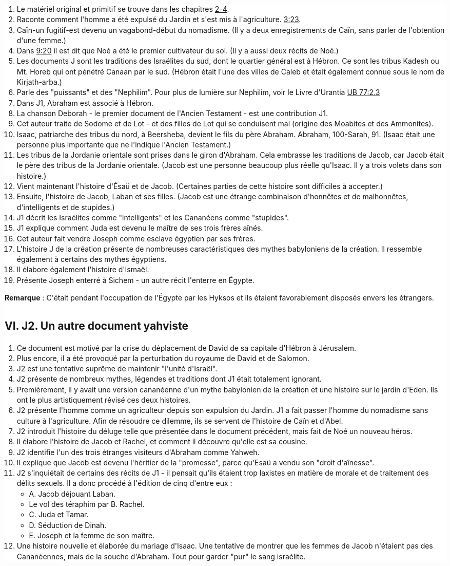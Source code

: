 1. Le matériel original et primitif se trouve dans les chapitres [2-4](/en/Bible/Genesis/2#v4).
2. Raconte comment l'homme a été expulsé du Jardin et s'est mis à l'agriculture. [3:23](/en/Bible/Genesis/3#v23).
3. Caïn-un fugitif-est devenu un vagabond-début du nomadisme. (Il y a deux enregistrements de Caïn, sans parler de l'obtention d'une femme.)
4. Dans [9:20](/en/Bible/Genesis/9#v20) il est dit que Noé a été le premier cultivateur du sol. (Il y a aussi deux récits de Noé.)
5. Les documents J sont les traditions des Israélites du sud, dont le quartier général est à Hébron. Ce sont les tribus Kadesh ou Mt. Horeb qui ont pénétré Canaan par le sud. (Hébron était l'une des villes de Caleb et était également connue sous le nom de Kirjath-arba.)
6. Parle des "puissants" et des "Nephilim". Pour plus de lumière sur Nephilim, voir le Livre d'Urantia [UB 77:2.3](/en/The_Urantia_Book/77#p2_3)
7. Dans J1, Abraham est associé à Hébron.
8. La chanson Deborah - le premier document de l'Ancien Testament - est une contribution J1.
9. Cet auteur traite de Sodome et de Lot - et des filles de Lot qui se conduisent mal (origine des Moabites et des Ammonites).
10. Isaac, patriarche des tribus du nord, à Beersheba, devient le fils du père Abraham. Abraham, 100-Sarah, 91. (Isaac était une personne plus importante que ne l'indique l'Ancien Testament.)
11. Les tribus de la Jordanie orientale sont prises dans le giron d'Abraham. Cela embrasse les traditions de Jacob, car Jacob était le père des tribus de la Jordanie orientale. (Jacob est une personne beaucoup plus réelle qu'Isaac. Il y a trois volets dans son histoire.)
12. Vient maintenant l'histoire d'Ésaü et de Jacob. (Certaines parties de cette histoire sont difficiles à accepter.)
13. Ensuite, l'histoire de Jacob, Laban et ses filles. (Jacob est une étrange combinaison d'honnêtes et de malhonnêtes, d'intelligents et de stupides.)
14. J1 décrit les Israélites comme "intelligents" et les Cananéens comme "stupides".
15. J1 explique comment Juda est devenu le maître de ses trois frères aînés.
16. Cet auteur fait vendre Joseph comme esclave égyptien par ses frères.
17. L'histoire J de la création présente de nombreuses caractéristiques des mythes babyloniens de la création. Il ressemble également à certains des mythes égyptiens.
18. Il élabore également l'histoire d'Ismaël.
19. Présente Joseph enterré à Sichem - un autre récit l'enterre en Égypte.

**Remarque** : C'était pendant l'occupation de l'Égypte par les Hyksos et ils étaient favorablement disposés envers les étrangers.

## VI. J2. Un autre document yahviste

1. Ce document est motivé par la crise du déplacement de David de sa capitale d'Hébron à Jérusalem.
2. Plus encore, il a été provoqué par la perturbation du royaume de David et de Salomon.
3. J2 est une tentative suprême de maintenir "l'unité d'Israël".
4. J2 présente de nombreux mythes, légendes et traditions dont J1 était totalement ignorant.
5. Premièrement, il y avait une version cananéenne d'un mythe babylonien de la création et une histoire sur le jardin d'Eden. Ils ont le plus artistiquement révisé ces deux histoires.
6. J2 présente l'homme comme un agriculteur depuis son expulsion du Jardin. J1 a fait passer l'homme du nomadisme sans culture à l'agriculture. Afin de résoudre ce dilemme, ils se servent de l'histoire de Caïn et d'Abel.
7. J2 introduit l'histoire du déluge telle que présentée dans le document précédent, mais fait de Noé un nouveau héros.
8. Il élabore l'histoire de Jacob et Rachel, et comment il découvre qu'elle est sa cousine.
9. J2 identifie l'un des trois étranges visiteurs d'Abraham comme Yahweh.
10. Il explique que Jacob est devenu l'héritier de la "promesse", parce qu'Esaü a vendu son "droit d'aînesse".
11. J2 s'inquiétait de certains des récits de J1 - il pensait qu'ils étaient trop laxistes en matière de morale et de traitement des délits sexuels. Il a donc procédé à l'édition de cinq d'entre eux :
	- A. Jacob déjouant Laban.
	- Le vol des téraphim par B. Rachel.
	- C. Juda et Tamar.
	- D. Séduction de Dinah.
	- E. Joseph et la femme de son maître.
12. Une histoire nouvelle et élaborée du mariage d'Isaac. Une tentative de montrer que les femmes de Jacob n'étaient pas des Cananéennes, mais de la souche d'Abraham. Tout pour garder "pur" le sang israélite.